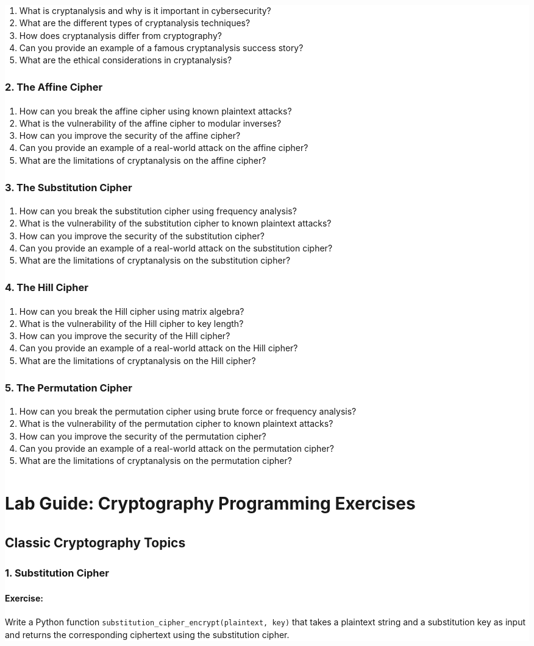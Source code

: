 1. What is cryptanalysis and why is it important in cybersecurity?
2. What are the different types of cryptanalysis techniques?
3. How does cryptanalysis differ from cryptography?
4. Can you provide an example of a famous cryptanalysis success story?
5. What are the ethical considerations in cryptanalysis?

### 2. The Affine Cipher

1. How can you break the affine cipher using known plaintext attacks?
2. What is the vulnerability of the affine cipher to modular inverses?
3. How can you improve the security of the affine cipher?
4. Can you provide an example of a real-world attack on the affine cipher?
5. What are the limitations of cryptanalysis on the affine cipher?

### 3. The Substitution Cipher

1. How can you break the substitution cipher using frequency analysis?
2. What is the vulnerability of the substitution cipher to known plaintext attacks?
3. How can you improve the security of the substitution cipher?
4. Can you provide an example of a real-world attack on the substitution cipher?
5. What are the limitations of cryptanalysis on the substitution cipher?

### 4. The Hill Cipher

1. How can you break the Hill cipher using matrix algebra?
2. What is the vulnerability of the Hill cipher to key length?
3. How can you improve the security of the Hill cipher?
4. Can you provide an example of a real-world attack on the Hill cipher?
5. What are the limitations of cryptanalysis on the Hill cipher?

### 5. The Permutation Cipher

1. How can you break the permutation cipher using brute force or frequency analysis?
2. What is the vulnerability of the permutation cipher to known plaintext attacks?
3. How can you improve the security of the permutation cipher?
4. Can you provide an example of a real-world attack on the permutation cipher?
5. What are the limitations of cryptanalysis on the permutation cipher?



# Lab Guide: Cryptography Programming Exercises

## Classic Cryptography Topics

### 1. Substitution Cipher

#### Exercise:
Write a Python function `substitution_cipher_encrypt(plaintext, key)` that takes a plaintext string and a substitution key as input and returns the corresponding ciphertext using the substitution cipher.
